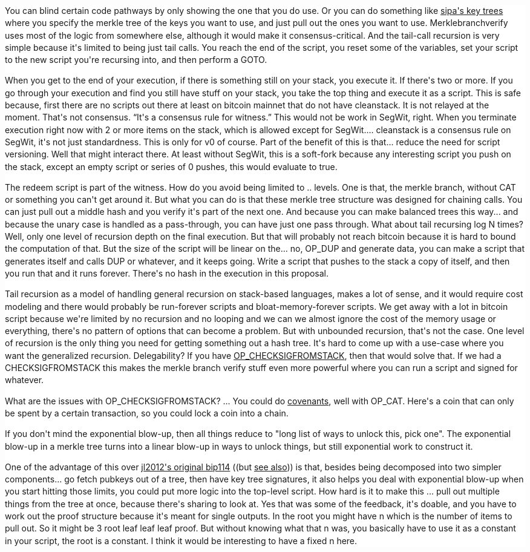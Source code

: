 You can blind certain code pathways by only showing the one that you do use. Or you can do something like <a href="https://blockstream.com/2015/08/24/treesignatures.html">sipa's key trees</a> where you specify the merkle tree of the keys you want to use, and just pull out the ones you want to use. Merklebranchverify uses most of the logic from somewhere else, although it would make it consensus-critical. And the tail-call recursion is very simple because it's limited to being just tail calls. You reach the end of the script, you reset some of the variables, set your script to the new script you're recursing into, and then perform a GOTO.

When you get to the end of your execution, if there is something still on your stack, you execute it. If there's two or more. If you go through your execution and find you still have stuff on your stack, you take the top thing and execute it as a script. This is safe because, first there are no scripts out there at least on bitcoin mainnet that do not have cleanstack. It is not relayed at the moment. That's not consensus. “It's a consensus rule for witness.” This would not be work in SegWit, right. When you terminate execution right now with 2 or more items on the stack, which is allowed except for SegWit.... cleanstack is a consensus rule on SegWit, it's not just standardness. This is only for v0 of course. Part of the benefit of this is that... reduce the need for script versioning. Well that might interact there. At least without SegWit, this is a soft-fork because any interesting script you push on the stack, except an empty script or series of 0 pushes, this would evaluate to true.

The redeem script is part of the witness. How do you avoid being limited to .. levels. One is that, the merkle branch, without CAT or something you can't get around it. But what you can do is that these merkle tree structure was designed for chaining calls. You can just pull out a middle hash and you verify it's part of the next one. And because you can make balanced trees this way... and because the unary case is handled as a pass-through, you can have just one pass through. What about tail recursing log N times? Well, only one level of recursion depth on the final execution. But that will probably not reach bitcoin because it is hard to bound the computation of that. But the size of the script will be linear on the... no, OP_DUP and generate data, you can make a script that generates itself and calls DUP or whatever, and it keeps going. Write a script that pushes to the stack a copy of itself, and then you run that and it runs forever. There's no hash in the execution in this proposal.

Tail recursion as a model of handling general recursion on stack-based languages, makes a lot of sense, and it would require cost modeling and there would probably be run-forever scripts and bloat-memory-forever scripts. We get away with a lot in bitcoin script because we're limited by no recursion and no looping and we can we almost ignore the cost of the memory usage or everything, there's no pattern of options that can become a problem. But with unbounded recursion, that's not the case. One level of recursion is the only thing you need for getting something out a hash tree. It's hard to come up with a use-case where you want the generalized recursion. Delegability? If you have <a href="https://github.com/ElementsProject/elements/blob/15825adf09a6476e6f72619491967ca201fb338e/src/script/interpreter.cpp#L1329">OP_CHECKSIGFROMSTACK</a>, then that would solve that. If we had a CHECKSIGFROMSTACK this makes the merkle branch verify stuff even more powerful where you can run a script and signed for whatever.

What are the issues with OP_CHECKSIGFROMSTACK? ... You could do <a href="http://fc17.ifca.ai/bitcoin/papers/bitcoin17-final28.pdf">covenants</a>, well with OP_CAT. Here's a coin that can only be spent by a certain transaction, so you could lock a coin into a chain.

If you don't mind the exponential blow-up, then all things reduce to "long list of ways to unlock this, pick one". The exponential blow-up in a merkle tree turns into a linear blow-up in ways to unlock things, but still exponential work to construct it.

One of the advantage of this over <a href="https://github.com/bitcoin/bips/blob/775f26c02696e772dac4060aa092d35dedbc647c/bip-0114.mediawiki">jl2012's original bip114</a> ((but <a href="https://lists.linuxfoundation.org/pipermail/bitcoin-dev/2017-September/014963.html">see also</a>)) is that, besides being decomposed into two simpler components... go fetch pubkeys out of a tree, then have key tree signatures, it also helps you deal with exponential blow-up when you start hitting those limits, you could put more logic into the top-level script. How hard is it to make this ... pull out multiple things from the tree at once, because there's sharing to look at. Yes that was some of the feedback, it's doable, and you have to work out the proof structure because it's meant for single outputs. In the root you might have n which is the number of items to pull out. So it might be 3 root leaf leaf leaf proof. But without knowing what that n was, you basically have to use it as a constant in your script, the root is a constant. I think it would be interesting to have a fixed n here.
